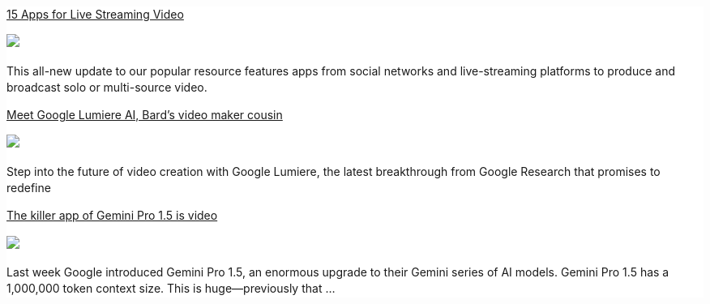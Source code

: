 <div class="card">

<div class="card-title">

[15 Apps for Live Streaming
Video](https://www.practicalecommerce.com/apps-for-live-streaming-video)

</div>

<div class="card-image">

[![](https://www.practicalecommerce.com/wp-content/uploads/2024/04/thumb-1.jpg)](https://www.practicalecommerce.com/apps-for-live-streaming-video)

</div>

This all-new update to our popular resource features apps from social
networks and live-streaming platforms to produce and broadcast solo or
multi-source video.

</div>

<div class="card">

<div class="card-title">

[Meet Google Lumiere AI, Bard’s video maker
cousin](https://dataconomy.com/2024/01/25/how-to-use-google-lumiere)

</div>

<div class="card-image">

[![](https://dataconomy.com/wp-content/uploads/2024/01/How-to-use-Google-Lumiere.jpg)](https://dataconomy.com/2024/01/25/how-to-use-google-lumiere)

</div>

Step into the future of video creation with Google Lumiere, the latest
breakthrough from Google Research that promises to redefine

</div>

<div class="card">

<div class="card-title">

[The killer app of Gemini Pro 1.5 is
video](https://simonwillison.net/2024/Feb/21/gemini-pro-video)

</div>

<div class="card-image">

[![](https://static.simonwillison.net/static/2024/gemini-pro-card.jpg)](https://simonwillison.net/2024/Feb/21/gemini-pro-video)

</div>

Last week Google introduced Gemini Pro 1.5, an enormous upgrade to their
Gemini series of AI models. Gemini Pro 1.5 has a 1,000,000 token context
size. This is huge—previously that …
